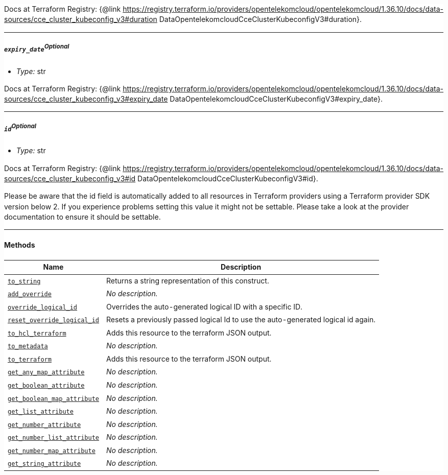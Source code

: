 Docs at Terraform Registry: {@link https://registry.terraform.io/providers/opentelekomcloud/opentelekomcloud/1.36.10/docs/data-sources/cce_cluster_kubeconfig_v3#duration DataOpentelekomcloudCceClusterKubeconfigV3#duration}.

---

##### `expiry_date`<sup>Optional</sup> <a name="expiry_date" id="@cdktf/provider-opentelekomcloud.dataOpentelekomcloudCceClusterKubeconfigV3.DataOpentelekomcloudCceClusterKubeconfigV3.Initializer.parameter.expiryDate"></a>

- *Type:* str

Docs at Terraform Registry: {@link https://registry.terraform.io/providers/opentelekomcloud/opentelekomcloud/1.36.10/docs/data-sources/cce_cluster_kubeconfig_v3#expiry_date DataOpentelekomcloudCceClusterKubeconfigV3#expiry_date}.

---

##### `id`<sup>Optional</sup> <a name="id" id="@cdktf/provider-opentelekomcloud.dataOpentelekomcloudCceClusterKubeconfigV3.DataOpentelekomcloudCceClusterKubeconfigV3.Initializer.parameter.id"></a>

- *Type:* str

Docs at Terraform Registry: {@link https://registry.terraform.io/providers/opentelekomcloud/opentelekomcloud/1.36.10/docs/data-sources/cce_cluster_kubeconfig_v3#id DataOpentelekomcloudCceClusterKubeconfigV3#id}.

Please be aware that the id field is automatically added to all resources in Terraform providers using a Terraform provider SDK version below 2.
If you experience problems setting this value it might not be settable. Please take a look at the provider documentation to ensure it should be settable.

---

#### Methods <a name="Methods" id="Methods"></a>

| **Name** | **Description** |
| --- | --- |
| <code><a href="#@cdktf/provider-opentelekomcloud.dataOpentelekomcloudCceClusterKubeconfigV3.DataOpentelekomcloudCceClusterKubeconfigV3.toString">to_string</a></code> | Returns a string representation of this construct. |
| <code><a href="#@cdktf/provider-opentelekomcloud.dataOpentelekomcloudCceClusterKubeconfigV3.DataOpentelekomcloudCceClusterKubeconfigV3.addOverride">add_override</a></code> | *No description.* |
| <code><a href="#@cdktf/provider-opentelekomcloud.dataOpentelekomcloudCceClusterKubeconfigV3.DataOpentelekomcloudCceClusterKubeconfigV3.overrideLogicalId">override_logical_id</a></code> | Overrides the auto-generated logical ID with a specific ID. |
| <code><a href="#@cdktf/provider-opentelekomcloud.dataOpentelekomcloudCceClusterKubeconfigV3.DataOpentelekomcloudCceClusterKubeconfigV3.resetOverrideLogicalId">reset_override_logical_id</a></code> | Resets a previously passed logical Id to use the auto-generated logical id again. |
| <code><a href="#@cdktf/provider-opentelekomcloud.dataOpentelekomcloudCceClusterKubeconfigV3.DataOpentelekomcloudCceClusterKubeconfigV3.toHclTerraform">to_hcl_terraform</a></code> | Adds this resource to the terraform JSON output. |
| <code><a href="#@cdktf/provider-opentelekomcloud.dataOpentelekomcloudCceClusterKubeconfigV3.DataOpentelekomcloudCceClusterKubeconfigV3.toMetadata">to_metadata</a></code> | *No description.* |
| <code><a href="#@cdktf/provider-opentelekomcloud.dataOpentelekomcloudCceClusterKubeconfigV3.DataOpentelekomcloudCceClusterKubeconfigV3.toTerraform">to_terraform</a></code> | Adds this resource to the terraform JSON output. |
| <code><a href="#@cdktf/provider-opentelekomcloud.dataOpentelekomcloudCceClusterKubeconfigV3.DataOpentelekomcloudCceClusterKubeconfigV3.getAnyMapAttribute">get_any_map_attribute</a></code> | *No description.* |
| <code><a href="#@cdktf/provider-opentelekomcloud.dataOpentelekomcloudCceClusterKubeconfigV3.DataOpentelekomcloudCceClusterKubeconfigV3.getBooleanAttribute">get_boolean_attribute</a></code> | *No description.* |
| <code><a href="#@cdktf/provider-opentelekomcloud.dataOpentelekomcloudCceClusterKubeconfigV3.DataOpentelekomcloudCceClusterKubeconfigV3.getBooleanMapAttribute">get_boolean_map_attribute</a></code> | *No description.* |
| <code><a href="#@cdktf/provider-opentelekomcloud.dataOpentelekomcloudCceClusterKubeconfigV3.DataOpentelekomcloudCceClusterKubeconfigV3.getListAttribute">get_list_attribute</a></code> | *No description.* |
| <code><a href="#@cdktf/provider-opentelekomcloud.dataOpentelekomcloudCceClusterKubeconfigV3.DataOpentelekomcloudCceClusterKubeconfigV3.getNumberAttribute">get_number_attribute</a></code> | *No description.* |
| <code><a href="#@cdktf/provider-opentelekomcloud.dataOpentelekomcloudCceClusterKubeconfigV3.DataOpentelekomcloudCceClusterKubeconfigV3.getNumberListAttribute">get_number_list_attribute</a></code> | *No description.* |
| <code><a href="#@cdktf/provider-opentelekomcloud.dataOpentelekomcloudCceClusterKubeconfigV3.DataOpentelekomcloudCceClusterKubeconfigV3.getNumberMapAttribute">get_number_map_attribute</a></code> | *No description.* |
| <code><a href="#@cdktf/provider-opentelekomcloud.dataOpentelekomcloudCceClusterKubeconfigV3.DataOpentelekomcloudCceClusterKubeconfigV3.getStringAttribute">get_string_attribute</a></code> | *No description.* |